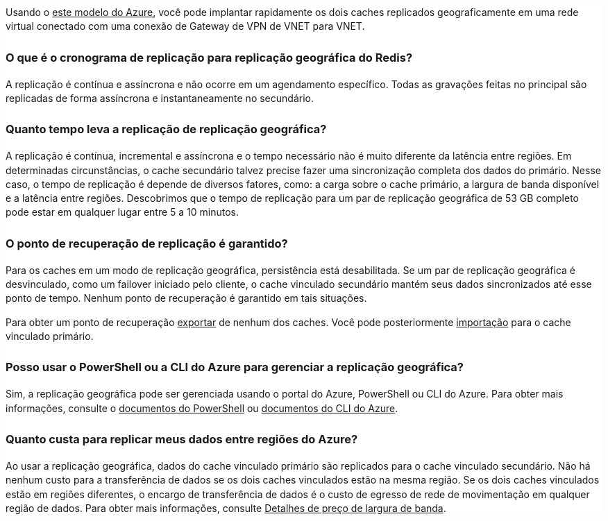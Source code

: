 Usando o [este modelo do Azure](https://azure.microsoft.com/resources/templates/201-redis-vnet-geo-replication/), você pode implantar rapidamente os dois caches replicados geograficamente em uma rede virtual conectado com uma conexão de Gateway de VPN de VNET para VNET.

### <a name="what-is-the-replication-schedule-for-redis-geo-replication"></a>O que é o cronograma de replicação para replicação geográfica do Redis?

A replicação é contínua e assíncrona e não ocorre em um agendamento específico. Todas as gravações feitas no principal são replicadas de forma assíncrona e instantaneamente no secundário.

### <a name="how-long-does-geo-replication-replication-take"></a>Quanto tempo leva a replicação de replicação geográfica?

A replicação é contínua, incremental e assíncrona e o tempo necessário não é muito diferente da latência entre regiões. Em determinadas circunstâncias, o cache secundário talvez precise fazer uma sincronização completa dos dados do primário. Nesse caso, o tempo de replicação é depende de diversos fatores, como: a carga sobre o cache primário, a largura de banda disponível e a latência entre regiões. Descobrimos que o tempo de replicação para um par de replicação geográfica de 53 GB completo pode estar em qualquer lugar entre 5 a 10 minutos.

### <a name="is-the-replication-recovery-point-guaranteed"></a>O ponto de recuperação de replicação é garantido?

Para os caches em um modo de replicação geográfica, persistência está desabilitada. Se um par de replicação geográfica é desvinculado, como um failover iniciado pelo cliente, o cache vinculado secundário mantém seus dados sincronizados até esse ponto de tempo. Nenhum ponto de recuperação é garantido em tais situações.

Para obter um ponto de recuperação [exportar](cache-how-to-import-export-data.md#export) de nenhum dos caches. Você pode posteriormente [importação](cache-how-to-import-export-data.md#import) para o cache vinculado primário.

### <a name="can-i-use-powershell-or-azure-cli-to-manage-geo-replication"></a>Posso usar o PowerShell ou a CLI do Azure para gerenciar a replicação geográfica?

Sim, a replicação geográfica pode ser gerenciada usando o portal do Azure, PowerShell ou CLI do Azure. Para obter mais informações, consulte o [documentos do PowerShell](https://docs.microsoft.com/powershell/module/az.rediscache/?view=azps-1.4.0#redis_cache) ou [documentos do CLI do Azure](https://docs.microsoft.com/cli/azure/redis/server-link?view=azure-cli-latest).

### <a name="how-much-does-it-cost-to-replicate-my-data-across-azure-regions"></a>Quanto custa para replicar meus dados entre regiões do Azure?

Ao usar a replicação geográfica, dados do cache vinculado primário são replicados para o cache vinculado secundário. Não há nenhum custo para a transferência de dados se os dois caches vinculados estão na mesma região. Se os dois caches vinculados estão em regiões diferentes, o encargo de transferência de dados é o custo de egresso de rede de movimentação em qualquer região de dados. Para obter mais informações, consulte [Detalhes de preço de largura de banda](https://azure.microsoft.com/pricing/details/bandwidth/).
